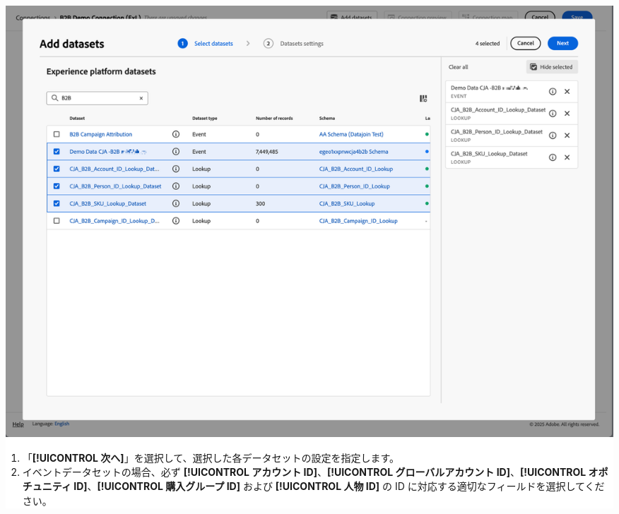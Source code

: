    ![B2B 接続 – データセットを追加 &#x200B;](assets/b2b-connection-add-datasets.png)

1. 「**[!UICONTROL 次へ]**」を選択して、選択した各データセットの設定を指定します。
1. イベントデータセットの場合、必ず **[!UICONTROL アカウント ID]**、**[!UICONTROL グローバルアカウント ID]**、**[!UICONTROL オポチュニティ ID]**、**[!UICONTROL 購入グループ ID]** および **[!UICONTROL 人物 ID]** の ID に対応する適切なフィールドを選択してください。
